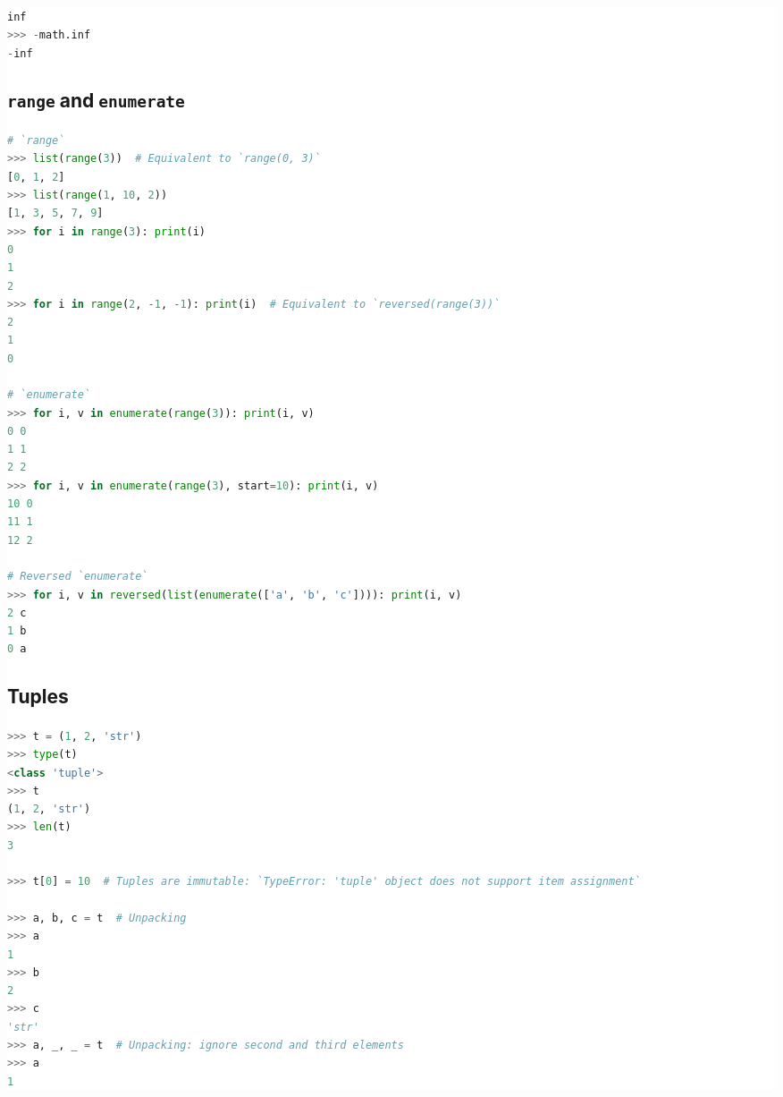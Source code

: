 ```python
inf
>>> -math.inf
-inf
```

## `range` and `enumerate`

```python
# `range`
>>> list(range(3))  # Equivalent to `range(0, 3)`
[0, 1, 2]
>>> list(range(1, 10, 2))
[1, 3, 5, 7, 9]
>>> for i in range(3): print(i)
0
1
2
>>> for i in range(2, -1, -1): print(i)  # Equivalent to `reversed(range(3))`
2
1
0

# `enumerate`
>>> for i, v in enumerate(range(3)): print(i, v)
0 0
1 1
2 2
>>> for i, v in enumerate(range(3), start=10): print(i, v)
10 0
11 1
12 2

# Reversed `enumerate`
>>> for i, v in reversed(list(enumerate(['a', 'b', 'c']))): print(i, v)
2 c
1 b
0 a
```

## Tuples

```python
>>> t = (1, 2, 'str')
>>> type(t)
<class 'tuple'>
>>> t
(1, 2, 'str')
>>> len(t)
3

>>> t[0] = 10  # Tuples are immutable: `TypeError: 'tuple' object does not support item assignment`

>>> a, b, c = t  # Unpacking
>>> a
1
>>> b
2
>>> c
'str'
>>> a, _, _ = t  # Unpacking: ignore second and third elements
>>> a
1
```
